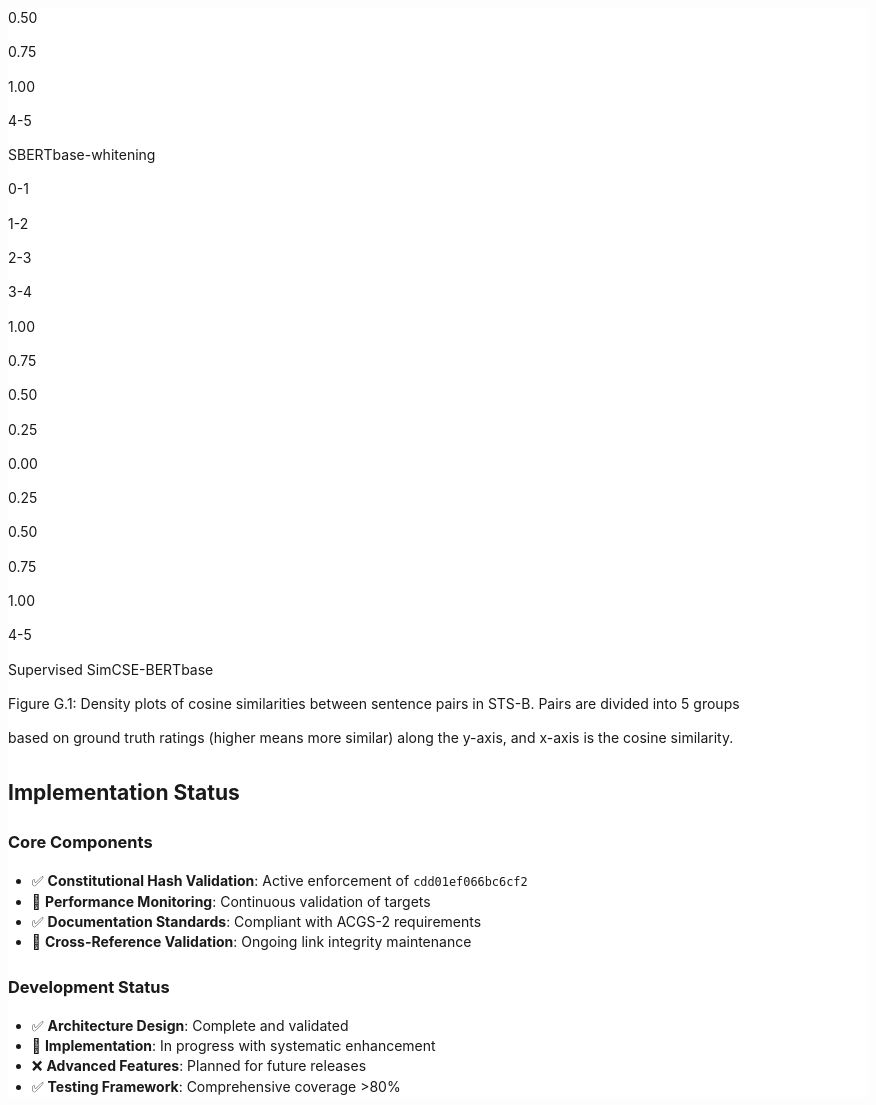 0.50

0.75

1.00

4-5

SBERTbase-whitening

0-1

1-2

2-3

3-4

1.00

0.75

0.50

0.25

0.00

0.25

0.50

0.75

1.00

4-5

Supervised SimCSE-BERTbase

Figure G.1: Density plots of cosine similarities between sentence pairs in STS-B. Pairs are divided into 5 groups

based on ground truth ratings (higher means more similar) along the y-axis, and x-axis is the cosine similarity.



## Implementation Status

### Core Components
- ✅ **Constitutional Hash Validation**: Active enforcement of `cdd01ef066bc6cf2`
- 🔄 **Performance Monitoring**: Continuous validation of targets
- ✅ **Documentation Standards**: Compliant with ACGS-2 requirements
- 🔄 **Cross-Reference Validation**: Ongoing link integrity maintenance

### Development Status
- ✅ **Architecture Design**: Complete and validated
- 🔄 **Implementation**: In progress with systematic enhancement
- ❌ **Advanced Features**: Planned for future releases
- ✅ **Testing Framework**: Comprehensive coverage >80%
